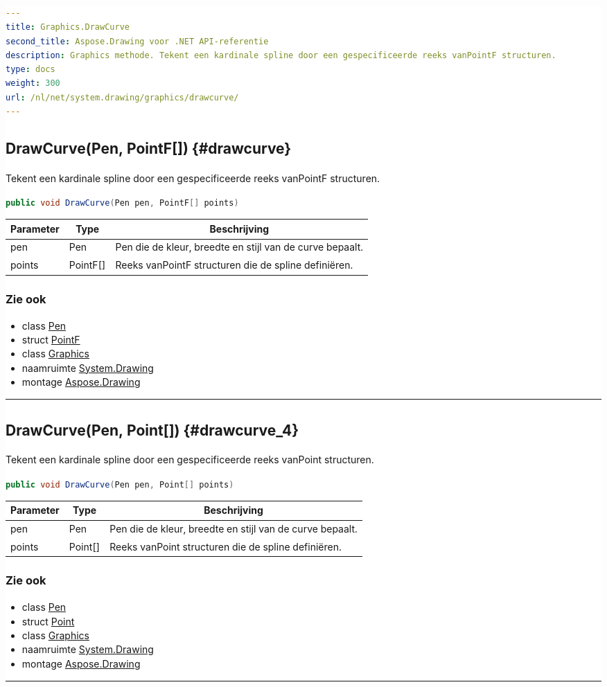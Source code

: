 ```yaml
---
title: Graphics.DrawCurve
second_title: Aspose.Drawing voor .NET API-referentie
description: Graphics methode. Tekent een kardinale spline door een gespecificeerde reeks vanPointF structuren.
type: docs
weight: 300
url: /nl/net/system.drawing/graphics/drawcurve/
---
```

## DrawCurve(Pen, PointF[]) {#drawcurve}

Tekent een kardinale spline door een gespecificeerde reeks vanPointF structuren.

```csharp
public void DrawCurve(Pen pen, PointF[] points)
```

| Parameter | Type | Beschrijving |
| --- | --- | --- |
| pen | Pen | Pen die de kleur, breedte en stijl van de curve bepaalt. |
| points | PointF[] | Reeks vanPointF structuren die de spline definiëren. |

### Zie ook

* class [Pen](../../pen/)
* struct [PointF](../../pointf/)
* class [Graphics](../)
* naamruimte [System.Drawing](../../graphics/)
* montage [Aspose.Drawing](../../../)

---

## DrawCurve(Pen, Point[]) {#drawcurve_4}

Tekent een kardinale spline door een gespecificeerde reeks vanPoint structuren.

```csharp
public void DrawCurve(Pen pen, Point[] points)
```

| Parameter | Type | Beschrijving |
| --- | --- | --- |
| pen | Pen | Pen die de kleur, breedte en stijl van de curve bepaalt. |
| points | Point[] | Reeks vanPoint structuren die de spline definiëren. |

### Zie ook

* class [Pen](../../pen/)
* struct [Point](../../point/)
* class [Graphics](../)
* naamruimte [System.Drawing](../../graphics/)
* montage [Aspose.Drawing](../../../)

---